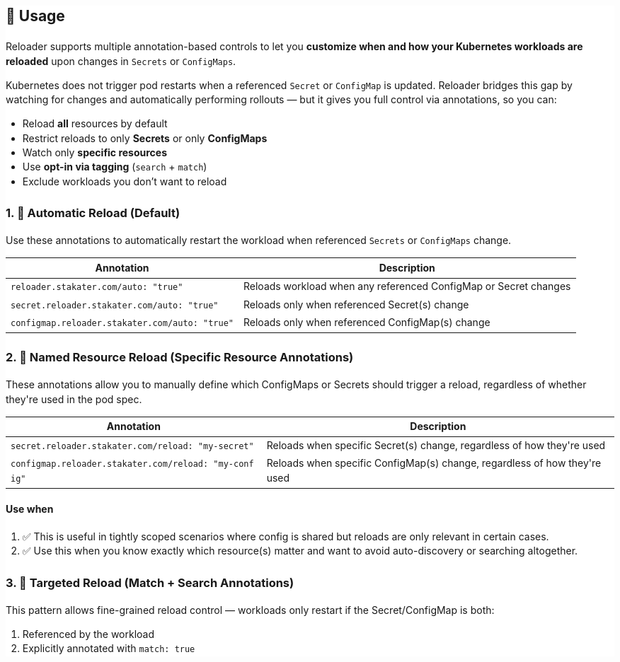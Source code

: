 ## 🧩 Usage

Reloader supports multiple annotation-based controls to let you **customize when and how your Kubernetes workloads are reloaded** upon changes in `Secrets` or `ConfigMaps`.

Kubernetes does not trigger pod restarts when a referenced `Secret` or `ConfigMap` is updated. Reloader bridges this gap by watching for changes and automatically performing rollouts — but it gives you full control via annotations, so you can:

- Reload **all** resources by default
- Restrict reloads to only **Secrets** or only **ConfigMaps**
- Watch only **specific resources**
- Use **opt-in via tagging** (`search` + `match`)
- Exclude workloads you don’t want to reload

### 1. 🔁 Automatic Reload (Default)

Use these annotations to automatically restart the workload when referenced `Secrets` or `ConfigMaps` change.

| Annotation                                 | Description                                                          |
|--------------------------------------------|----------------------------------------------------------------------|
| `reloader.stakater.com/auto: "true"`       | Reloads workload when any referenced ConfigMap or Secret changes     |
| `secret.reloader.stakater.com/auto: "true"`| Reloads only when referenced Secret(s) change                        |
| `configmap.reloader.stakater.com/auto: "true"`| Reloads only when referenced ConfigMap(s) change                  |

### 2. 📛 Named Resource Reload (Specific Resource Annotations)

These annotations allow you to manually define which ConfigMaps or Secrets should trigger a reload, regardless of whether they're used in the pod spec.

| Annotation                                          | Description                                                                          |
|-----------------------------------------------------|--------------------------------------------------------------------------------------|
| `secret.reloader.stakater.com/reload: "my-secret"`  | Reloads when specific Secret(s) change, regardless of how they're used              |
| `configmap.reloader.stakater.com/reload: "my-config"`| Reloads when specific ConfigMap(s) change, regardless of how they're used         |

#### Use when

1. ✅ This is useful in tightly scoped scenarios where config is shared but reloads are only relevant in certain cases.
1. ✅ Use this when you know exactly which resource(s) matter and want to avoid auto-discovery or searching altogether.

### 3. 🎯 Targeted Reload (Match + Search Annotations)

This pattern allows fine-grained reload control — workloads only restart if the Secret/ConfigMap is both:

1. Referenced by the workload
1. Explicitly annotated with `match: true`
